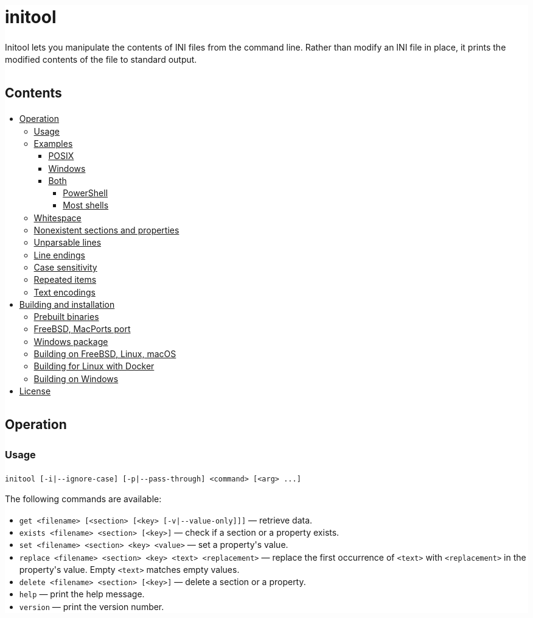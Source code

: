 # initool

Initool lets you manipulate the contents of INI files from the command line.
Rather than modify an INI file in place, it prints the modified contents of the file to standard output.


## Contents

- [Operation](#operation)
  - [Usage](#usage)
  - [Examples](#examples)
    - [POSIX](#posix)
    - [Windows](#windows)
    - [Both](#both)
      - [PowerShell](#powershell)
      - [Most shells](#most-shells)
  - [Whitespace](#whitespace)
  - [Nonexistent sections and properties](#nonexistent-sections-and-properties)
  - [Unparsable lines](#unparsable-lines)
  - [Line endings](#line-endings)
  - [Case sensitivity](#case-sensitivity)
  - [Repeated items](#repeated-items)
  - [Text encodings](#text-encodings)
- [Building and installation](#building-and-installation)
  - [Prebuilt binaries](#prebuilt-binaries)
  - [FreeBSD, MacPorts port](#freebsd-macports-port)
  - [Windows package](#windows-package)
  - [Building on FreeBSD, Linux, macOS](#building-on-freebsd-linux-macos)
  - [Building for Linux with Docker](#building-for-linux-with-docker)
  - [Building on Windows](#building-on-windows)
- [License](#license)


## Operation

### Usage

```none
initool [-i|--ignore-case] [-p|--pass-through] <command> [<arg> ...]
```

The following commands are available:

- `get <filename> [<section> [<key> [-v|--value-only]]]` — retrieve data.
- `exists <filename> <section> [<key>]` — check if a section or a property exists.
- `set <filename> <section> <key> <value>` — set a property's value.
- `replace <filename> <section> <key> <text> <replacement>` — replace the first occurrence of `<text>` with `<replacement>` in the property's value. Empty `<text>` matches empty values.
- `delete <filename> <section> [<key>]` — delete a section or a property.
- `help` — print the help message.
- `version` — print the version number.
